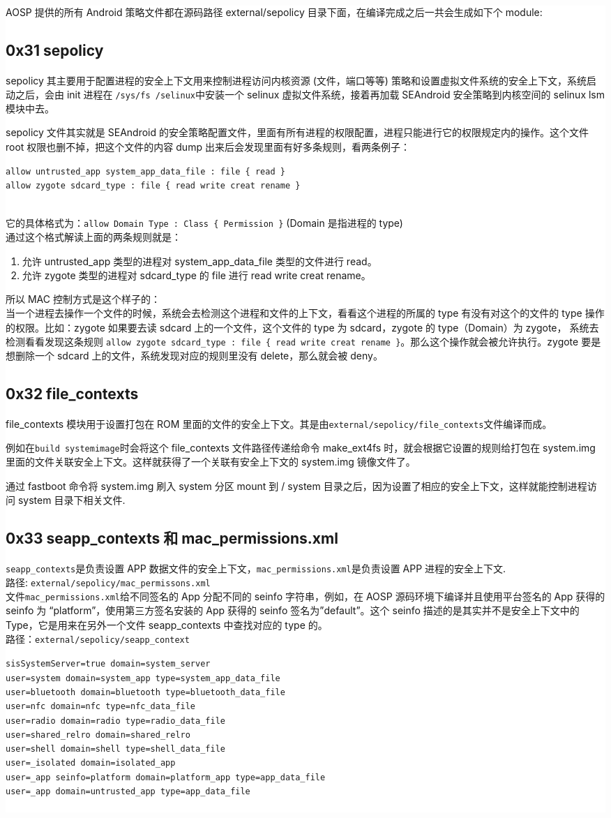 AOSP 提供的所有 Android 策略文件都在源码路径 external/sepolicy 目录下面，在编译完成之后一共会生成如下个 module:

0x31 sepolicy
-------------

sepolicy 其主要用于配置进程的安全上下文用来控制进程访问内核资源 (文件，端口等等) 策略和设置虚拟文件系统的安全上下文，系统启动之后，会由 init 进程在 `/sys/fs /selinux`中安装一个 selinux 虚拟文件系统，接着再加载 SEAndroid 安全策略到内核空间的 selinux lsm 模块中去。

sepolicy 文件其实就是 SEAndroid 的安全策略配置文件，里面有所有进程的权限配置，进程只能进行它的权限规定内的操作。这个文件 root 权限也删不掉，把这个文件的内容 dump 出来后会发现里面有好多条规则，看两条例子：

```
allow untrusted_app system_app_data_file : file { read }     
allow zygote sdcard_type : file { read write creat rename }


```

它的具体格式为：`allow Domain Type : Class { Permission }` (Domain 是指进程的 type)  
通过这个格式解读上面的两条规则就是：

1.  允许 untrusted_app 类型的进程对 system_app_data_file 类型的文件进行 read。
2.  允许 zygote 类型的进程对 sdcard_type 的 file 进行 read write creat rename。

所以 MAC 控制方式是这个样子的：  
当一个进程去操作一个文件的时候，系统会去检测这个进程和文件的上下文，看看这个进程的所属的 type 有没有对这个的文件的 type 操作的权限。比如：zygote 如果要去读 sdcard 上的一个文件，这个文件的 type 为 sdcard，zygote 的 type（Domain）为 zygote， 系统去检测看看发现这条规则 `allow zygote sdcard_type : file { read write creat rename }`。那么这个操作就会被允许执行。zygote 要是想删除一个 sdcard 上的文件，系统发现对应的规则里没有 delete，那么就会被 deny。

0x32 file_contexts
------------------

file_contexts 模块用于设置打包在 ROM 里面的文件的安全上下文。其是由`external/sepolicy/file_contexts`文件编译而成。

例如在`build systemimage`时会将这个 file_contexts 文件路径传递给命令 make_ext4fs 时，就会根据它设置的规则给打包在 system.img 里面的文件关联安全上下文。这样就获得了一个关联有安全上下文的 system.img 镜像文件了。

通过 fastboot 命令将 system.img 刷入 system 分区 mount 到 / system 目录之后，因为设置了相应的安全上下文，这样就能控制进程访问 system 目录下相关文件.

0x33 seapp_contexts 和 mac_permissions.xml
-----------------------------------------

`seapp_contexts`是负责设置 APP 数据文件的安全上下文，`mac_permissions.xml`是负责设置 APP 进程的安全上下文.  
路径: `external/sepolicy/mac_permissons.xml`  
文件`mac_permissions.xml`给不同签名的 App 分配不同的 seinfo 字符串，例如，在 AOSP 源码环境下编译并且使用平台签名的 App 获得的 seinfo 为 “platform”，使用第三方签名安装的 App 获得的 seinfo 签名为”default”。这个 seinfo 描述的是其实并不是安全上下文中的 Type，它是用来在另外一个文件 seapp_contexts 中查找对应的 type 的。  
路径：`external/sepolicy/seapp_context`

```
sisSystemServer=true domain=system_server
user=system domain=system_app type=system_app_data_file
user=bluetooth domain=bluetooth type=bluetooth_data_file
user=nfc domain=nfc type=nfc_data_file
user=radio domain=radio type=radio_data_file
user=shared_relro domain=shared_relro
user=shell domain=shell type=shell_data_file
user=_isolated domain=isolated_app
user=_app seinfo=platform domain=platform_app type=app_data_file
user=_app domain=untrusted_app type=app_data_file


```
